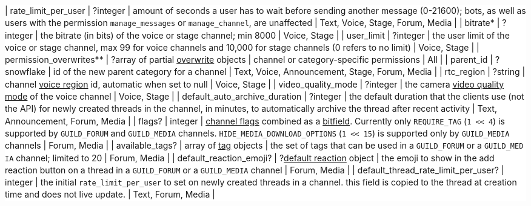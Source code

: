 | rate_limit_per_user                 | ?integer                                                                        | amount of seconds a user has to wait before sending another message (0-21600); bots, as well as users with the permission `manage_messages` or `manage_channel`, are unaffected                                                                                                                                                  | Text, Voice, Stage, Forum, Media               |
| bitrate\*                           | ?integer                                                                        | the bitrate (in bits) of the voice or stage channel; min 8000                                                                                                                                                                                                                                                                    | Voice, Stage                                   |
| user_limit                          | ?integer                                                                        | the user limit of the voice or stage channel, max 99 for voice channels and 10,000 for stage channels (0 refers to no limit)                                                                                                                                                                                                     | Voice, Stage                                   |
| permission_overwrites\*\*           | ?array of partial [overwrite](#DOCS_RESOURCES_CHANNEL/overwrite-object) objects | channel or category-specific permissions                                                                                                                                                                                                                                                                                         | All                                            |
| parent_id                           | ?snowflake                                                                      | id of the new parent category for a channel                                                                                                                                                                                                                                                                                      | Text, Voice, Announcement, Stage, Forum, Media |
| rtc_region                          | ?string                                                                         | channel [voice region](#DOCS_RESOURCES_VOICE/voice-region-object) id, automatic when set to null                                                                                                                                                                                                                                 | Voice, Stage                                   |
| video_quality_mode                  | ?integer                                                                        | the camera [video quality mode](#DOCS_RESOURCES_CHANNEL/channel-object-video-quality-modes) of the voice channel                                                                                                                                                                                                                 | Voice, Stage                                   |
| default_auto_archive_duration       | ?integer                                                                        | the default duration that the clients use (not the API) for newly created threads in the channel, in minutes, to automatically archive the thread after recent activity                                                                                                                                                          | Text, Announcement, Forum, Media               |
| flags?                              | integer                                                                         | [channel flags](#DOCS_RESOURCES_CHANNEL/channel-object-channel-flags) combined as a [bitfield](https://en.wikipedia.org/wiki/Bit_field). Currently only `REQUIRE_TAG` (`1 << 4`) is supported by `GUILD_FORUM` and `GUILD_MEDIA` channels. `HIDE_MEDIA_DOWNLOAD_OPTIONS` (`1 << 15`) is supported only by `GUILD_MEDIA` channels | Forum, Media                                   |
| available_tags?                     | array of [tag](#DOCS_RESOURCES_CHANNEL/forum-tag-object) objects                | the set of tags that can be used in a `GUILD_FORUM` or a `GUILD_MEDIA` channel; limited to 20                                                                                                                                                                                                                                    | Forum, Media                                   |
| default_reaction_emoji?             | ?[default reaction](#DOCS_RESOURCES_CHANNEL/default-reaction-object) object     | the emoji to show in the add reaction button on a thread in a `GUILD_FORUM` or a `GUILD_MEDIA` channel                                                                                                                                                                                                                           | Forum, Media                                   |
| default_thread_rate_limit_per_user? | integer                                                                         | the initial `rate_limit_per_user` to set on newly created threads in a channel. this field is copied to the thread at creation time and does not live update.                                                                                                                                                                    | Text, Forum, Media                             |